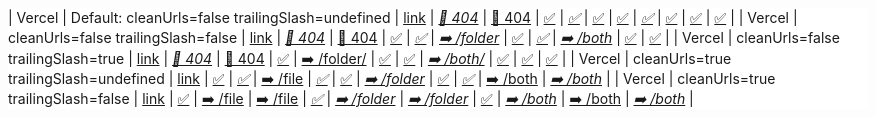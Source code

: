 | Vercel                | Default: cleanUrls=false trailingSlash=undefined | [link](https://vercel-cleanurls-false-trailingslash-undefined.vercel.app) | _[💢 404](https://vercel-cleanurls-false-trailingslash-undefined.vercel.app/file)_ | [💢 404](https://vercel-cleanurls-false-trailingslash-undefined.vercel.app/file/) | [✅](https://vercel-cleanurls-false-trailingslash-undefined.vercel.app/file.html)      | _[✅](https://vercel-cleanurls-false-trailingslash-undefined.vercel.app/folder)_   | [✅](https://vercel-cleanurls-false-trailingslash-undefined.vercel.app/folder/)       | [✅](https://vercel-cleanurls-false-trailingslash-undefined.vercel.app/folder/index.html)          | _[✅](https://vercel-cleanurls-false-trailingslash-undefined.vercel.app/both)_   | [✅](https://vercel-cleanurls-false-trailingslash-undefined.vercel.app/both/)     | [✅](https://vercel-cleanurls-false-trailingslash-undefined.vercel.app/both.html)      | [✅](https://vercel-cleanurls-false-trailingslash-undefined.vercel.app/both/index.html)        |
| Vercel                | cleanUrls=false trailingSlash=false              | [link](https://vercel-cleanurls-false-trailingslash-false.vercel.app)     | _[💢 404](https://vercel-cleanurls-false-trailingslash-false.vercel.app/file)_     | [💢 404](https://vercel-cleanurls-false-trailingslash-false.vercel.app/file/)     | [✅](https://vercel-cleanurls-false-trailingslash-false.vercel.app/file.html)          | _[✅](https://vercel-cleanurls-false-trailingslash-false.vercel.app/folder)_       | _[➡️ /folder](https://vercel-cleanurls-false-trailingslash-false.vercel.app/folder/)_ | [✅](https://vercel-cleanurls-false-trailingslash-false.vercel.app/folder/index.html)              | _[✅](https://vercel-cleanurls-false-trailingslash-false.vercel.app/both)_       | _[➡️ /both](https://vercel-cleanurls-false-trailingslash-false.vercel.app/both/)_ | [✅](https://vercel-cleanurls-false-trailingslash-false.vercel.app/both.html)          | [✅](https://vercel-cleanurls-false-trailingslash-false.vercel.app/both/index.html)            |
| Vercel                | cleanUrls=false trailingSlash=true               | [link](https://vercel-cleanurls-false-trailingslash-true.vercel.app)      | _[💢 404](https://vercel-cleanurls-false-trailingslash-true.vercel.app/file)_      | [💢 404](https://vercel-cleanurls-false-trailingslash-true.vercel.app/file/)      | [✅](https://vercel-cleanurls-false-trailingslash-true.vercel.app/file.html)           | [➡️ /folder/](https://vercel-cleanurls-false-trailingslash-true.vercel.app/folder) | [✅](https://vercel-cleanurls-false-trailingslash-true.vercel.app/folder/)            | [✅](https://vercel-cleanurls-false-trailingslash-true.vercel.app/folder/index.html)               | _[➡️ /both/](https://vercel-cleanurls-false-trailingslash-true.vercel.app/both)_ | [✅](https://vercel-cleanurls-false-trailingslash-true.vercel.app/both/)          | [✅](https://vercel-cleanurls-false-trailingslash-true.vercel.app/both.html)           | [✅](https://vercel-cleanurls-false-trailingslash-true.vercel.app/both/index.html)             |
| Vercel                | cleanUrls=true trailingSlash=undefined           | [link](https://vercel-cleanurls-true-trailingslash-undefined.vercel.app)  | [✅](https://vercel-cleanurls-true-trailingslash-undefined.vercel.app/file)        | _[✅](https://vercel-cleanurls-true-trailingslash-undefined.vercel.app/file/)_    | [➡️ /file](https://vercel-cleanurls-true-trailingslash-undefined.vercel.app/file.html) | _[✅](https://vercel-cleanurls-true-trailingslash-undefined.vercel.app/folder)_    | [✅](https://vercel-cleanurls-true-trailingslash-undefined.vercel.app/folder/)        | _[➡️ /folder](https://vercel-cleanurls-true-trailingslash-undefined.vercel.app/folder/index.html)_ | [✅](https://vercel-cleanurls-true-trailingslash-undefined.vercel.app/both)      | _[✅](https://vercel-cleanurls-true-trailingslash-undefined.vercel.app/both/)_    | [➡️ /both](https://vercel-cleanurls-true-trailingslash-undefined.vercel.app/both.html) | _[➡️ /both](https://vercel-cleanurls-true-trailingslash-undefined.vercel.app/both/index.html)_ |
| Vercel                | cleanUrls=true trailingSlash=false               | [link](https://vercel-cleanurls-true-trailingslash-false.vercel.app)      | [✅](https://vercel-cleanurls-true-trailingslash-false.vercel.app/file)            | [➡️ /file](https://vercel-cleanurls-true-trailingslash-false.vercel.app/file/)    | [➡️ /file](https://vercel-cleanurls-true-trailingslash-false.vercel.app/file.html)     | _[✅](https://vercel-cleanurls-true-trailingslash-false.vercel.app/folder)_        | _[➡️ /folder](https://vercel-cleanurls-true-trailingslash-false.vercel.app/folder/)_  | _[➡️ /folder](https://vercel-cleanurls-true-trailingslash-false.vercel.app/folder/index.html)_     | [✅](https://vercel-cleanurls-true-trailingslash-false.vercel.app/both)          | _[➡️ /both](https://vercel-cleanurls-true-trailingslash-false.vercel.app/both/)_  | [➡️ /both](https://vercel-cleanurls-true-trailingslash-false.vercel.app/both.html)     | _[➡️ /both](https://vercel-cleanurls-true-trailingslash-false.vercel.app/both/index.html)_     |